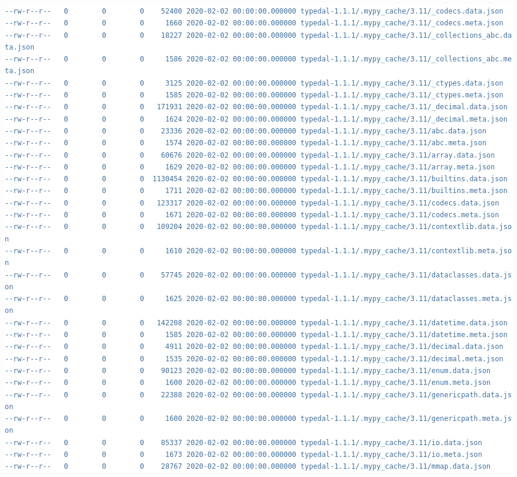 ```diff
--rw-r--r--   0        0        0    52400 2020-02-02 00:00:00.000000 typedal-1.1.1/.mypy_cache/3.11/_codecs.data.json
--rw-r--r--   0        0        0     1660 2020-02-02 00:00:00.000000 typedal-1.1.1/.mypy_cache/3.11/_codecs.meta.json
--rw-r--r--   0        0        0    18227 2020-02-02 00:00:00.000000 typedal-1.1.1/.mypy_cache/3.11/_collections_abc.data.json
--rw-r--r--   0        0        0     1586 2020-02-02 00:00:00.000000 typedal-1.1.1/.mypy_cache/3.11/_collections_abc.meta.json
--rw-r--r--   0        0        0     3125 2020-02-02 00:00:00.000000 typedal-1.1.1/.mypy_cache/3.11/_ctypes.data.json
--rw-r--r--   0        0        0     1585 2020-02-02 00:00:00.000000 typedal-1.1.1/.mypy_cache/3.11/_ctypes.meta.json
--rw-r--r--   0        0        0   171931 2020-02-02 00:00:00.000000 typedal-1.1.1/.mypy_cache/3.11/_decimal.data.json
--rw-r--r--   0        0        0     1624 2020-02-02 00:00:00.000000 typedal-1.1.1/.mypy_cache/3.11/_decimal.meta.json
--rw-r--r--   0        0        0    23336 2020-02-02 00:00:00.000000 typedal-1.1.1/.mypy_cache/3.11/abc.data.json
--rw-r--r--   0        0        0     1574 2020-02-02 00:00:00.000000 typedal-1.1.1/.mypy_cache/3.11/abc.meta.json
--rw-r--r--   0        0        0    60676 2020-02-02 00:00:00.000000 typedal-1.1.1/.mypy_cache/3.11/array.data.json
--rw-r--r--   0        0        0     1629 2020-02-02 00:00:00.000000 typedal-1.1.1/.mypy_cache/3.11/array.meta.json
--rw-r--r--   0        0        0  1130454 2020-02-02 00:00:00.000000 typedal-1.1.1/.mypy_cache/3.11/builtins.data.json
--rw-r--r--   0        0        0     1711 2020-02-02 00:00:00.000000 typedal-1.1.1/.mypy_cache/3.11/builtins.meta.json
--rw-r--r--   0        0        0   123317 2020-02-02 00:00:00.000000 typedal-1.1.1/.mypy_cache/3.11/codecs.data.json
--rw-r--r--   0        0        0     1671 2020-02-02 00:00:00.000000 typedal-1.1.1/.mypy_cache/3.11/codecs.meta.json
--rw-r--r--   0        0        0   109204 2020-02-02 00:00:00.000000 typedal-1.1.1/.mypy_cache/3.11/contextlib.data.json
--rw-r--r--   0        0        0     1610 2020-02-02 00:00:00.000000 typedal-1.1.1/.mypy_cache/3.11/contextlib.meta.json
--rw-r--r--   0        0        0    57745 2020-02-02 00:00:00.000000 typedal-1.1.1/.mypy_cache/3.11/dataclasses.data.json
--rw-r--r--   0        0        0     1625 2020-02-02 00:00:00.000000 typedal-1.1.1/.mypy_cache/3.11/dataclasses.meta.json
--rw-r--r--   0        0        0   142208 2020-02-02 00:00:00.000000 typedal-1.1.1/.mypy_cache/3.11/datetime.data.json
--rw-r--r--   0        0        0     1585 2020-02-02 00:00:00.000000 typedal-1.1.1/.mypy_cache/3.11/datetime.meta.json
--rw-r--r--   0        0        0     4911 2020-02-02 00:00:00.000000 typedal-1.1.1/.mypy_cache/3.11/decimal.data.json
--rw-r--r--   0        0        0     1535 2020-02-02 00:00:00.000000 typedal-1.1.1/.mypy_cache/3.11/decimal.meta.json
--rw-r--r--   0        0        0    90123 2020-02-02 00:00:00.000000 typedal-1.1.1/.mypy_cache/3.11/enum.data.json
--rw-r--r--   0        0        0     1600 2020-02-02 00:00:00.000000 typedal-1.1.1/.mypy_cache/3.11/enum.meta.json
--rw-r--r--   0        0        0    22388 2020-02-02 00:00:00.000000 typedal-1.1.1/.mypy_cache/3.11/genericpath.data.json
--rw-r--r--   0        0        0     1600 2020-02-02 00:00:00.000000 typedal-1.1.1/.mypy_cache/3.11/genericpath.meta.json
--rw-r--r--   0        0        0    85337 2020-02-02 00:00:00.000000 typedal-1.1.1/.mypy_cache/3.11/io.data.json
--rw-r--r--   0        0        0     1673 2020-02-02 00:00:00.000000 typedal-1.1.1/.mypy_cache/3.11/io.meta.json
--rw-r--r--   0        0        0    28767 2020-02-02 00:00:00.000000 typedal-1.1.1/.mypy_cache/3.11/mmap.data.json
```